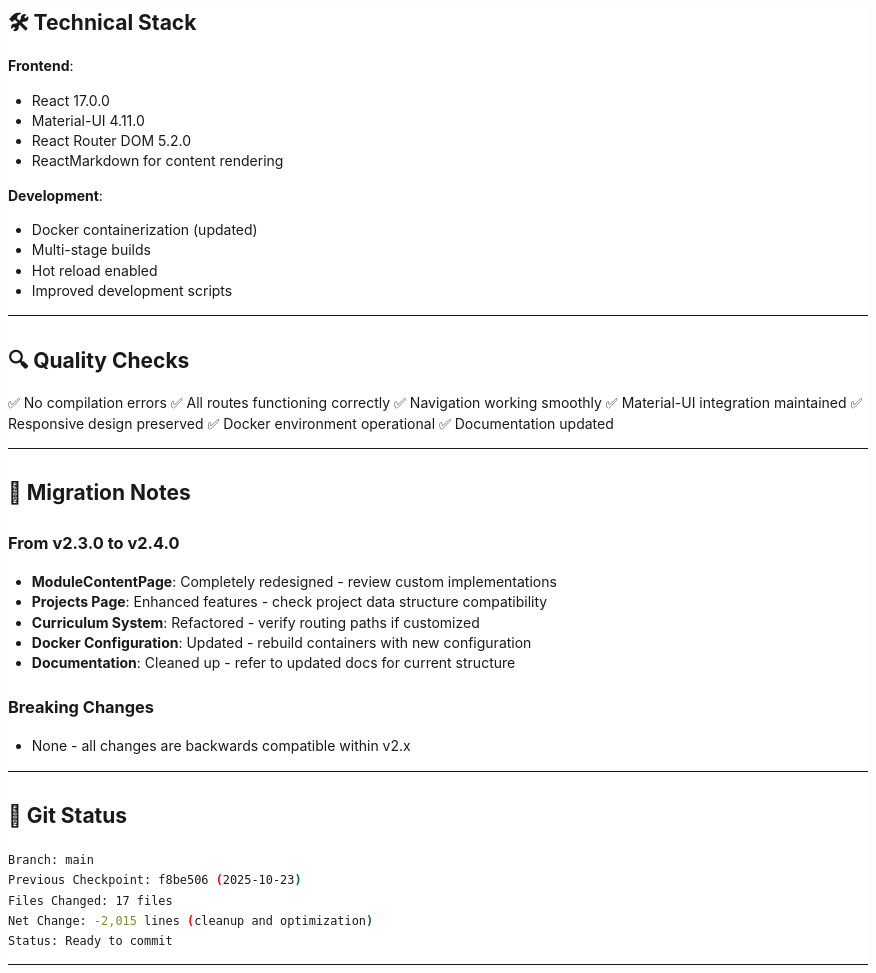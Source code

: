 
## 🛠️ Technical Stack

**Frontend**:
- React 17.0.0
- Material-UI 4.11.0
- React Router DOM 5.2.0
- ReactMarkdown for content rendering

**Development**:
- Docker containerization (updated)
- Multi-stage builds
- Hot reload enabled
- Improved development scripts

---

## 🔍 Quality Checks

✅ No compilation errors
✅ All routes functioning correctly
✅ Navigation working smoothly
✅ Material-UI integration maintained
✅ Responsive design preserved
✅ Docker environment operational
✅ Documentation updated

---

## 📝 Migration Notes

### From v2.3.0 to v2.4.0
- **ModuleContentPage**: Completely redesigned - review custom implementations
- **Projects Page**: Enhanced features - check project data structure compatibility
- **Curriculum System**: Refactored - verify routing paths if customized
- **Docker Configuration**: Updated - rebuild containers with new configuration
- **Documentation**: Cleaned up - refer to updated docs for current structure

### Breaking Changes
- None - all changes are backwards compatible within v2.x

---

## 🔄 Git Status

```bash
Branch: main
Previous Checkpoint: f8be506 (2025-10-23)
Files Changed: 17 files
Net Change: -2,015 lines (cleanup and optimization)
Status: Ready to commit
```

---